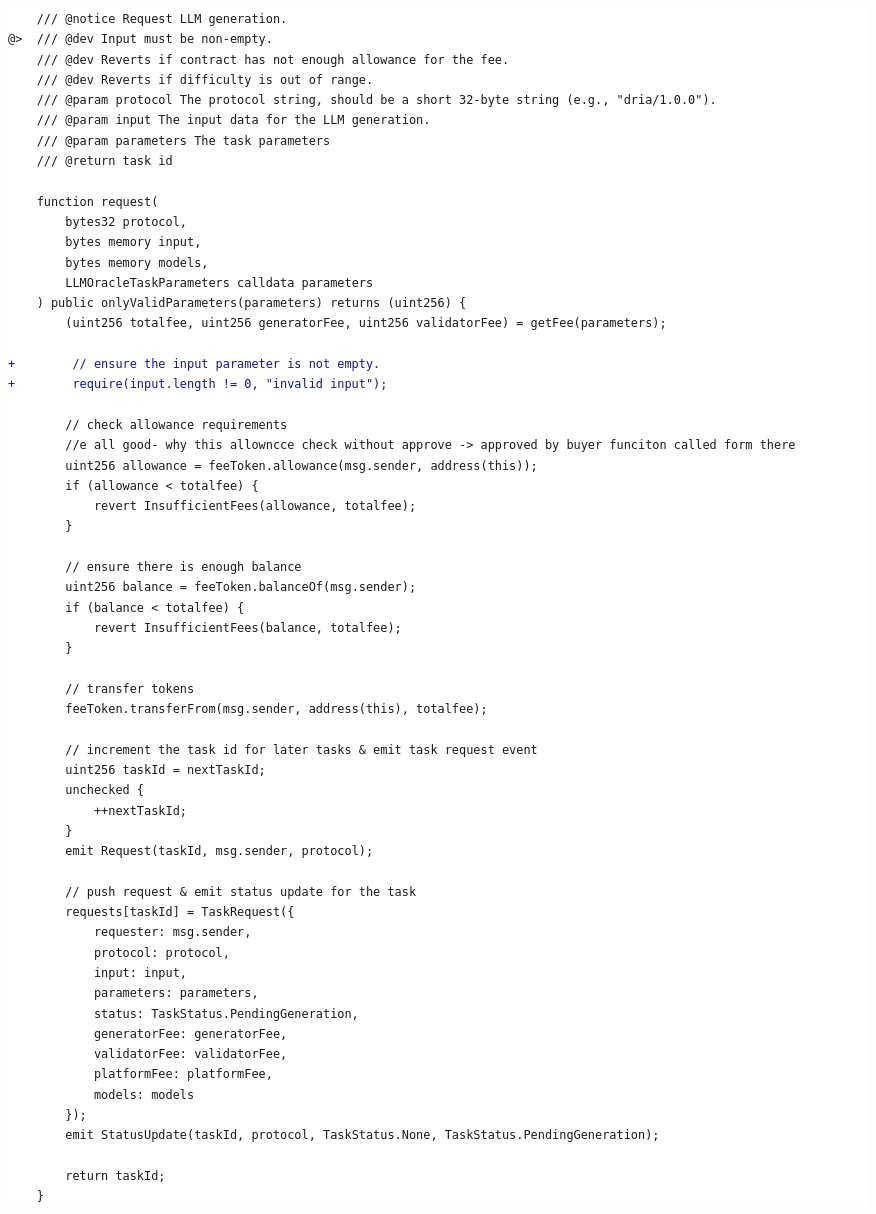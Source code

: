 ```diff
    /// @notice Request LLM generation.
@>  /// @dev Input must be non-empty.
    /// @dev Reverts if contract has not enough allowance for the fee.
    /// @dev Reverts if difficulty is out of range.
    /// @param protocol The protocol string, should be a short 32-byte string (e.g., "dria/1.0.0").
    /// @param input The input data for the LLM generation.
    /// @param parameters The task parameters
    /// @return task id

    function request(
        bytes32 protocol,
        bytes memory input,
        bytes memory models,
        LLMOracleTaskParameters calldata parameters
    ) public onlyValidParameters(parameters) returns (uint256) {
        (uint256 totalfee, uint256 generatorFee, uint256 validatorFee) = getFee(parameters);

+        // ensure the input parameter is not empty.
+        require(input.length != 0, "invalid input");

        // check allowance requirements
        //e all good- why this allowncce check without approve -> approved by buyer funciton called form there
        uint256 allowance = feeToken.allowance(msg.sender, address(this));
        if (allowance < totalfee) {
            revert InsufficientFees(allowance, totalfee);
        }

        // ensure there is enough balance
        uint256 balance = feeToken.balanceOf(msg.sender);
        if (balance < totalfee) {
            revert InsufficientFees(balance, totalfee);
        }

        // transfer tokens
        feeToken.transferFrom(msg.sender, address(this), totalfee);

        // increment the task id for later tasks & emit task request event
        uint256 taskId = nextTaskId;
        unchecked {
            ++nextTaskId;
        }
        emit Request(taskId, msg.sender, protocol);

        // push request & emit status update for the task
        requests[taskId] = TaskRequest({
            requester: msg.sender,
            protocol: protocol,
            input: input,
            parameters: parameters,
            status: TaskStatus.PendingGeneration,
            generatorFee: generatorFee,
            validatorFee: validatorFee,
            platformFee: platformFee,
            models: models
        });
        emit StatusUpdate(taskId, protocol, TaskStatus.None, TaskStatus.PendingGeneration);

        return taskId;
    }
```



